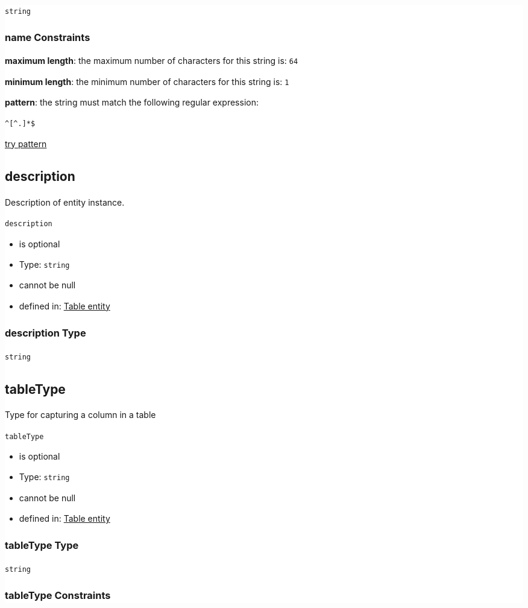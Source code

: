 `string`

### name Constraints

**maximum length**: the maximum number of characters for this string is: `64`

**minimum length**: the minimum number of characters for this string is: `1`

**pattern**: the string must match the following regular expression: 

```regexp
^[^.]*$
```

[try pattern](https://regexr.com/?expression=%5E%5B%5E.%5D\*%24 "try regular expression with regexr.com")

## description

Description of entity instance.

`description`

*   is optional

*   Type: `string`

*   cannot be null

*   defined in: [Table entity](createtable-properties-description.md "https://github.com/StreamlineData/catalog/blob/master/catalog-rest-service/src/main/resources/json/schema/api/data/createTable.json#/properties/description")

### description Type

`string`

## tableType

Type for capturing a column in a table

`tableType`

*   is optional

*   Type: `string`

*   cannot be null

*   defined in: [Table entity](table-definitions-tabletype.md "https://github.com/StreamlineData/catalog/blob/master/catalog-rest-service/src/main/resources/json/schema/api/data/createTable.json#/properties/tableType")

### tableType Type

`string`

### tableType Constraints
